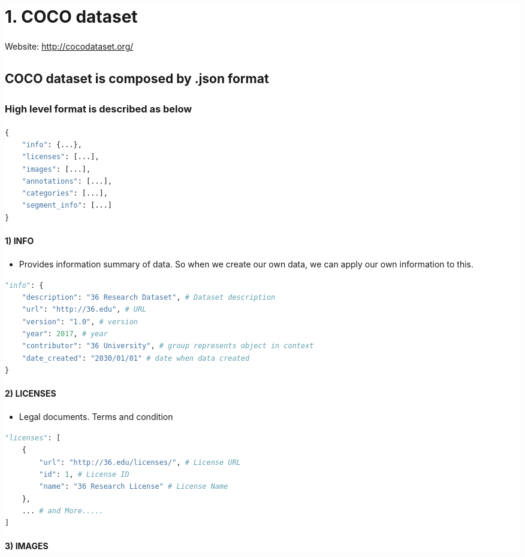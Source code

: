 # 1. COCO dataset

Website: http://cocodataset.org/

## COCO dataset is composed by .json format

### High level format is described as below


```python
{
    "info": {...},
    "licenses": [...],
    "images": [...],
    "annotations": [...],
    "categories": [...],
    "segment_info": [...]
}
```


#### 1) INFO

- Provides information summary of data. So when we create our own data, we can apply our own information to this.

```python
"info": {
    "description": "36 Research Dataset", # Dataset description
    "url": "http://36.edu", # URL
    "version": "1.0", # version
    "year": 2017, # year
    "contributor": "36 University", # group represents object in context
    "date_created": "2030/01/01" # date when data created
}
```


#### 2) LICENSES

- Legal documents. Terms and condition

```python
"licenses": [
    {
        "url": "http://36.edu/licenses/", # License URL
        "id": 1, # License ID
        "name": "36 Research License" # License Name
    },
    ... # and More.....
]
```

#### 3) IMAGES

